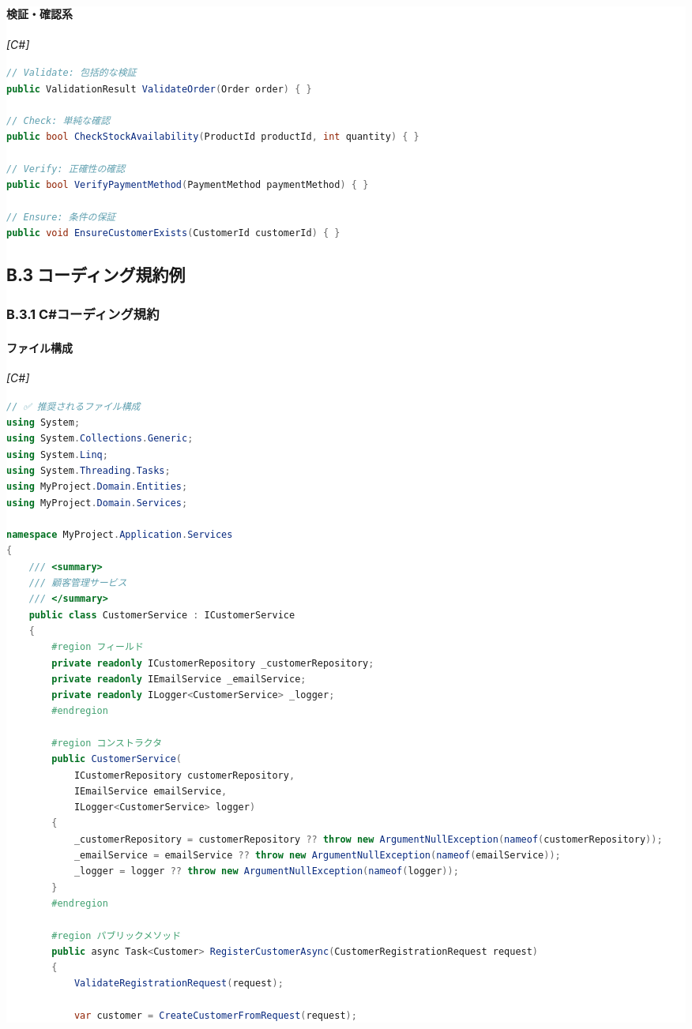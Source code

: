 #### 検証・確認系
_[C#]_
```csharp
// Validate: 包括的な検証
public ValidationResult ValidateOrder(Order order) { }

// Check: 単純な確認
public bool CheckStockAvailability(ProductId productId, int quantity) { }

// Verify: 正確性の確認
public bool VerifyPaymentMethod(PaymentMethod paymentMethod) { }

// Ensure: 条件の保証
public void EnsureCustomerExists(CustomerId customerId) { }
```

## B.3 コーディング規約例

### B.3.1 C#コーディング規約

#### ファイル構成
_[C#]_
```csharp
// ✅ 推奨されるファイル構成
using System;
using System.Collections.Generic;
using System.Linq;
using System.Threading.Tasks;
using MyProject.Domain.Entities;
using MyProject.Domain.Services;

namespace MyProject.Application.Services
{
    /// <summary>
    /// 顧客管理サービス
    /// </summary>
    public class CustomerService : ICustomerService
    {
        #region フィールド
        private readonly ICustomerRepository _customerRepository;
        private readonly IEmailService _emailService;
        private readonly ILogger<CustomerService> _logger;
        #endregion

        #region コンストラクタ
        public CustomerService(
            ICustomerRepository customerRepository,
            IEmailService emailService,
            ILogger<CustomerService> logger)
        {
            _customerRepository = customerRepository ?? throw new ArgumentNullException(nameof(customerRepository));
            _emailService = emailService ?? throw new ArgumentNullException(nameof(emailService));
            _logger = logger ?? throw new ArgumentNullException(nameof(logger));
        }
        #endregion

        #region パブリックメソッド
        public async Task<Customer> RegisterCustomerAsync(CustomerRegistrationRequest request)
        {
            ValidateRegistrationRequest(request);
           
            var customer = CreateCustomerFromRequest(request);
```